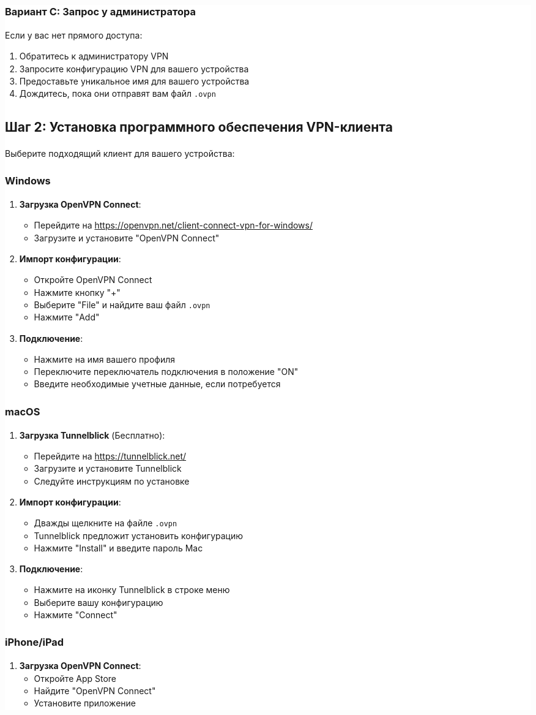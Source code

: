 ### Вариант C: Запрос у администратора

Если у вас нет прямого доступа:
1. Обратитесь к администратору VPN
2. Запросите конфигурацию VPN для вашего устройства
3. Предоставьте уникальное имя для вашего устройства
4. Дождитесь, пока они отправят вам файл `.ovpn`

## Шаг 2: Установка программного обеспечения VPN-клиента

Выберите подходящий клиент для вашего устройства:

### Windows

1. **Загрузка OpenVPN Connect**:
   - Перейдите на https://openvpn.net/client-connect-vpn-for-windows/
   - Загрузите и установите "OpenVPN Connect"

2. **Импорт конфигурации**:
   - Откройте OpenVPN Connect
   - Нажмите кнопку "+"
   - Выберите "File" и найдите ваш файл `.ovpn`
   - Нажмите "Add"

3. **Подключение**:
   - Нажмите на имя вашего профиля
   - Переключите переключатель подключения в положение "ON"
   - Введите необходимые учетные данные, если потребуется

### macOS

1. **Загрузка Tunnelblick** (Бесплатно):
   - Перейдите на https://tunnelblick.net/
   - Загрузите и установите Tunnelblick
   - Следуйте инструкциям по установке

2. **Импорт конфигурации**:
   - Дважды щелкните на файле `.ovpn`
   - Tunnelblick предложит установить конфигурацию
   - Нажмите "Install" и введите пароль Mac

3. **Подключение**:
   - Нажмите на иконку Tunnelblick в строке меню
   - Выберите вашу конфигурацию
   - Нажмите "Connect"

### iPhone/iPad

1. **Загрузка OpenVPN Connect**:
   - Откройте App Store
   - Найдите "OpenVPN Connect"
   - Установите приложение
